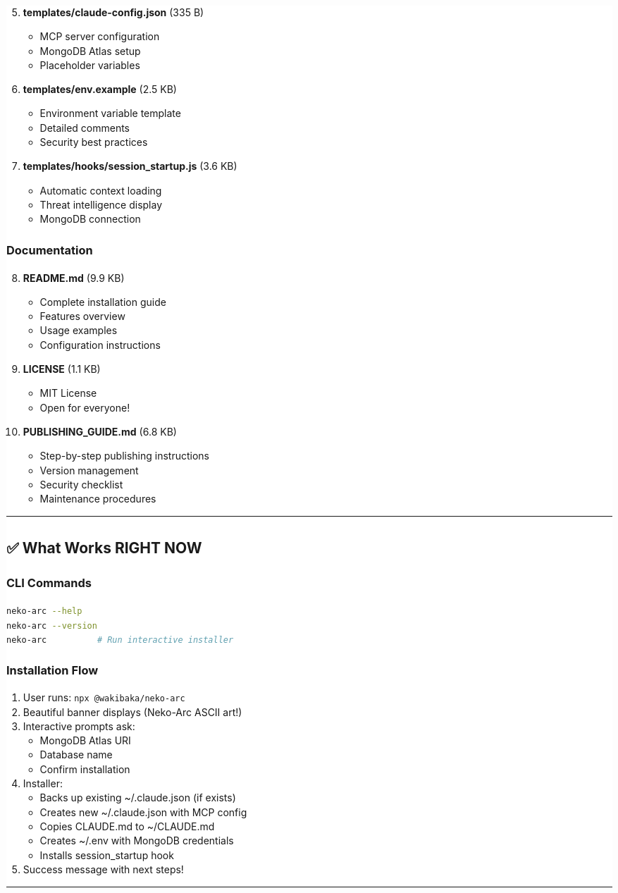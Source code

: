 5. **templates/claude-config.json** (335 B)
   - MCP server configuration
   - MongoDB Atlas setup
   - Placeholder variables

6. **templates/env.example** (2.5 KB)
   - Environment variable template
   - Detailed comments
   - Security best practices

7. **templates/hooks/session_startup.js** (3.6 KB)
   - Automatic context loading
   - Threat intelligence display
   - MongoDB connection

### Documentation
8. **README.md** (9.9 KB)
   - Complete installation guide
   - Features overview
   - Usage examples
   - Configuration instructions

9. **LICENSE** (1.1 KB)
   - MIT License
   - Open for everyone!

10. **PUBLISHING_GUIDE.md** (6.8 KB)
    - Step-by-step publishing instructions
    - Version management
    - Security checklist
    - Maintenance procedures

---

## ✅ What Works RIGHT NOW

### CLI Commands
```bash
neko-arc --help
neko-arc --version
neko-arc          # Run interactive installer
```

### Installation Flow
1. User runs: `npx @wakibaka/neko-arc`
2. Beautiful banner displays (Neko-Arc ASCII art!)
3. Interactive prompts ask:
   - MongoDB Atlas URI
   - Database name
   - Confirm installation
4. Installer:
   - Backs up existing ~/.claude.json (if exists)
   - Creates new ~/.claude.json with MCP config
   - Copies CLAUDE.md to ~/CLAUDE.md
   - Creates ~/.env with MongoDB credentials
   - Installs session_startup hook
5. Success message with next steps!

---